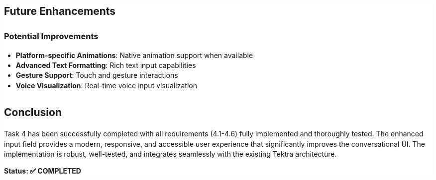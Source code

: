 ## Future Enhancements

### Potential Improvements
- **Platform-specific Animations**: Native animation support when available
- **Advanced Text Formatting**: Rich text input capabilities
- **Gesture Support**: Touch and gesture interactions
- **Voice Visualization**: Real-time voice input visualization

## Conclusion

Task 4 has been successfully completed with all requirements (4.1-4.6) fully implemented and thoroughly tested. The enhanced input field provides a modern, responsive, and accessible user experience that significantly improves the conversational UI. The implementation is robust, well-tested, and integrates seamlessly with the existing Tektra architecture.

**Status: ✅ COMPLETED**